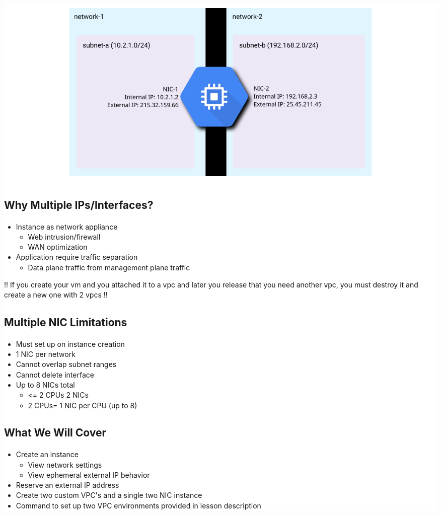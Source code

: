 <p align="center"> <img width="600" height="350"  src="../images/gcp-vpc-ip-addresses-Multiple-Network-Interface-Controllers.png" /> </p>


## Why Multiple IPs/Interfaces?

* Instance as network appliance
    * Web intrusion/firewall
    * WAN optimization
* Application require traffic separation
    * Data plane traffic from management plane traffic

!! If you create your vm and you attached it to a vpc and later you release that you need another vpc, you must destroy it and create a new one with 2 vpcs !!

## Multiple NIC Limitations
* Must set up on instance creation
* 1 NIC per network
* Cannot overlap subnet ranges
* Cannot delete interface
* Up to 8 NICs total 
    * <= 2 CPUs 2 NICs 
    * 2 CPUs= 1 NIC per CPU (up to 8) 

## What We Will Cover
* Create an instance
    * View network settings 
    * View ephemeral external IP behavior
* Reserve an external IP address
* Create two custom VPC's and a single two NIC instance
* Command to set up two VPC environments provided in lesson description 

